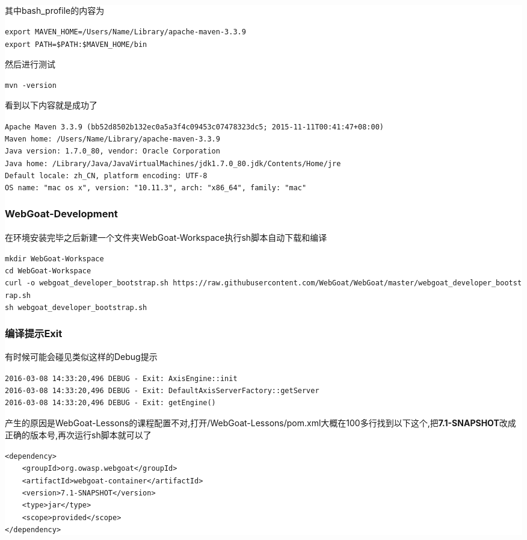 其中bash_profile的内容为

```
export MAVEN_HOME=/Users/Name/Library/apache-maven-3.3.9
export PATH=$PATH:$MAVEN_HOME/bin

```

然后进行测试

```
mvn -version

```

看到以下内容就是成功了

```
Apache Maven 3.3.9 (bb52d8502b132ec0a5a3f4c09453c07478323dc5; 2015-11-11T00:41:47+08:00)
Maven home: /Users/Name/Library/apache-maven-3.3.9
Java version: 1.7.0_80, vendor: Oracle Corporation
Java home: /Library/Java/JavaVirtualMachines/jdk1.7.0_80.jdk/Contents/Home/jre
Default locale: zh_CN, platform encoding: UTF-8
OS name: "mac os x", version: "10.11.3", arch: "x86_64", family: "mac"

```

### WebGoat-Development

在环境安装完毕之后新建一个文件夹WebGoat-Workspace执行sh脚本自动下载和编译

```
mkdir WebGoat-Workspace
cd WebGoat-Workspace
curl -o webgoat_developer_bootstrap.sh https://raw.githubusercontent.com/WebGoat/WebGoat/master/webgoat_developer_bootstrap.sh
sh webgoat_developer_bootstrap.sh

```

### 编译提示Exit

有时候可能会碰见类似这样的Debug提示

```
2016-03-08 14:33:20,496 DEBUG - Exit: AxisEngine::init
2016-03-08 14:33:20,496 DEBUG - Exit: DefaultAxisServerFactory::getServer
2016-03-08 14:33:20,496 DEBUG - Exit: getEngine()

```

产生的原因是WebGoat-Lessons的课程配置不对,打开/WebGoat-Lessons/pom.xml大概在100多行找到以下这个,把**7.1-SNAPSHOT**改成正确的版本号,再次运行sh脚本就可以了

```
<dependency>
    <groupId>org.owasp.webgoat</groupId>
    <artifactId>webgoat-container</artifactId>
    <version>7.1-SNAPSHOT</version>
    <type>jar</type>
    <scope>provided</scope>
</dependency>

```
